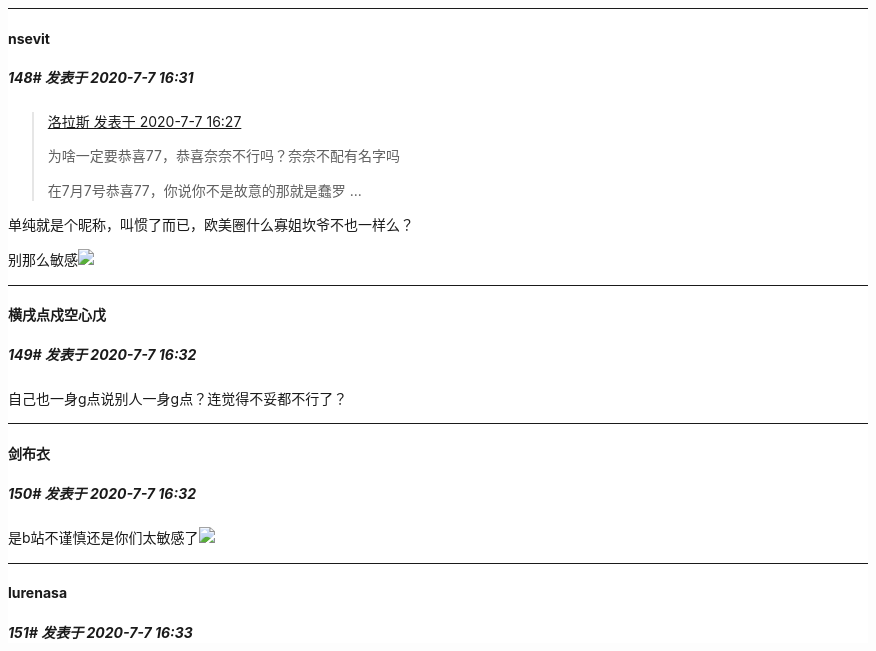 





-----

####  nsevit  
##### 148#       发表于 2020-7-7 16:31



<blockquote><a href="httphttps://bbs.saraba1st.com/2b/forum.php?mod=redirect&amp;goto=findpost&amp;pid=48104893&amp;ptid=1946377" target="_blank">洛拉斯 发表于 2020-7-7 16:27</a>

为啥一定要恭喜77，恭喜奈奈不行吗？奈奈不配有名字吗


在7月7号恭喜77，你说你不是故意的那就是蠢罗 ...</blockquote>
单纯就是个昵称，叫惯了而已，欧美圈什么寡姐坎爷不也一样么？


别那么敏感<img src="https://static.saraba1st.com/image/smiley/face2017/092.png" referrerpolicy="no-referrer">







-----

####  横戌点戍空心戊  
##### 149#       发表于 2020-7-7 16:32




自己也一身g点说别人一身g点？连觉得不妥都不行了？







-----

####  剑布衣  
##### 150#       发表于 2020-7-7 16:32




是b站不谨慎还是你们太敏感了<img src="https://static.saraba1st.com/image/smiley/face2017/001.png" referrerpolicy="no-referrer">







-----

####  lurenasa  
##### 151#       发表于 2020-7-7 16:33
